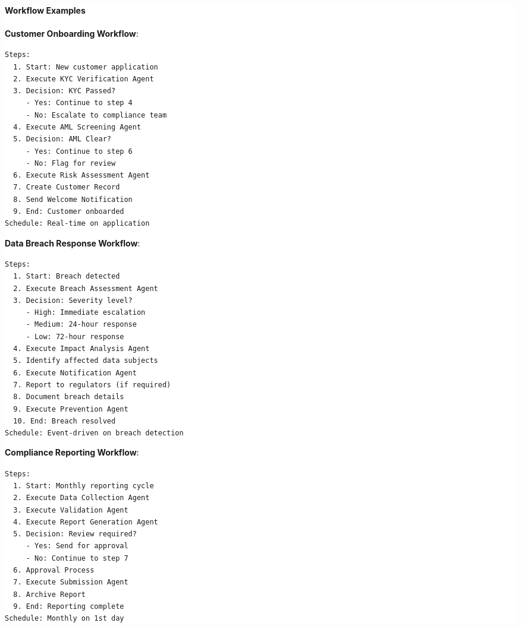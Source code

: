 #### Workflow Examples
**Customer Onboarding Workflow**:
```
Steps:
  1. Start: New customer application
  2. Execute KYC Verification Agent
  3. Decision: KYC Passed?
     - Yes: Continue to step 4
     - No: Escalate to compliance team
  4. Execute AML Screening Agent
  5. Decision: AML Clear?
     - Yes: Continue to step 6
     - No: Flag for review
  6. Execute Risk Assessment Agent
  7. Create Customer Record
  8. Send Welcome Notification
  9. End: Customer onboarded
Schedule: Real-time on application
```

**Data Breach Response Workflow**:
```
Steps:
  1. Start: Breach detected
  2. Execute Breach Assessment Agent
  3. Decision: Severity level?
     - High: Immediate escalation
     - Medium: 24-hour response
     - Low: 72-hour response
  4. Execute Impact Analysis Agent
  5. Identify affected data subjects
  6. Execute Notification Agent
  7. Report to regulators (if required)
  8. Document breach details
  9. Execute Prevention Agent
  10. End: Breach resolved
Schedule: Event-driven on breach detection
```

**Compliance Reporting Workflow**:
```
Steps:
  1. Start: Monthly reporting cycle
  2. Execute Data Collection Agent
  3. Execute Validation Agent
  4. Execute Report Generation Agent
  5. Decision: Review required?
     - Yes: Send for approval
     - No: Continue to step 7
  6. Approval Process
  7. Execute Submission Agent
  8. Archive Report
  9. End: Reporting complete
Schedule: Monthly on 1st day
```

